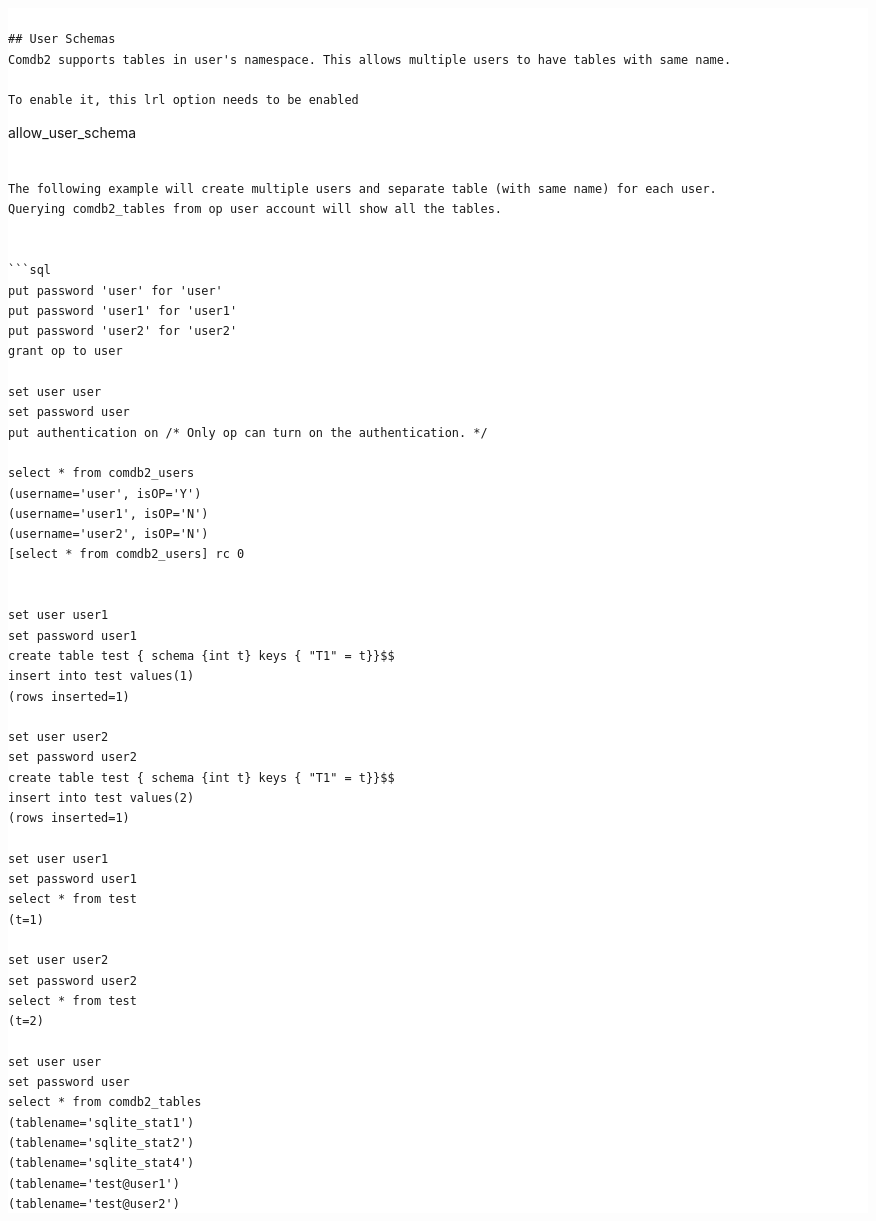 ```

## User Schemas
Comdb2 supports tables in user's namespace. This allows multiple users to have tables with same name.

To enable it, this lrl option needs to be enabled
```
allow_user_schema
```

The following example will create multiple users and separate table (with same name) for each user.
Querying comdb2_tables from op user account will show all the tables.


```sql
put password 'user' for 'user'
put password 'user1' for 'user1'
put password 'user2' for 'user2'
grant op to user

set user user
set password user
put authentication on /* Only op can turn on the authentication. */

select * from comdb2_users
(username='user', isOP='Y')
(username='user1', isOP='N')
(username='user2', isOP='N')
[select * from comdb2_users] rc 0


set user user1
set password user1
create table test { schema {int t} keys { "T1" = t}}$$
insert into test values(1)
(rows inserted=1)

set user user2
set password user2
create table test { schema {int t} keys { "T1" = t}}$$
insert into test values(2)
(rows inserted=1)

set user user1
set password user1
select * from test
(t=1)

set user user2
set password user2
select * from test
(t=2)

set user user
set password user
select * from comdb2_tables
(tablename='sqlite_stat1')
(tablename='sqlite_stat2')
(tablename='sqlite_stat4')
(tablename='test@user1')
(tablename='test@user2')
```
